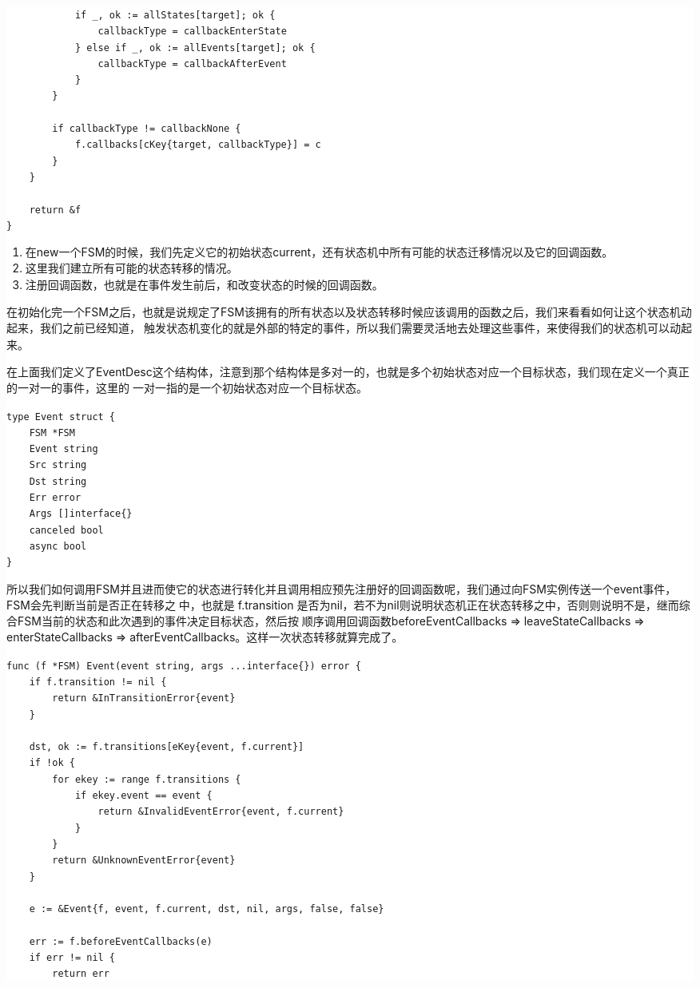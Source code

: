 ```golang
			if _, ok := allStates[target]; ok {
				callbackType = callbackEnterState
			} else if _, ok := allEvents[target]; ok {
				callbackType = callbackAfterEvent
			}
		}

		if callbackType != callbackNone {
			f.callbacks[cKey{target, callbackType}] = c
		}
	}

	return &f
}
```

1. 在new一个FSM的时候，我们先定义它的初始状态current，还有状态机中所有可能的状态迁移情况以及它的回调函数。
2. 这里我们建立所有可能的状态转移的情况。
3. 注册回调函数，也就是在事件发生前后，和改变状态的时候的回调函数。

  在初始化完一个FSM之后，也就是说规定了FSM该拥有的所有状态以及状态转移时候应该调用的函数之后，我们来看看如何让这个状态机动起来，我们之前已经知道，
触发状态机变化的就是外部的特定的事件，所以我们需要灵活地去处理这些事件，来使得我们的状态机可以动起来。
  
  在上面我们定义了EventDesc这个结构体，注意到那个结构体是多对一的，也就是多个初始状态对应一个目标状态，我们现在定义一个真正的一对一的事件，这里的
一对一指的是一个初始状态对应一个目标状态。

```golang
type Event struct {
    FSM *FSM
    Event string
    Src string
    Dst string
    Err error
    Args []interface{}
    canceled bool 
    async bool
}

```

  所以我们如何调用FSM并且进而使它的状态进行转化并且调用相应预先注册好的回调函数呢，我们通过向FSM实例传送一个event事件，FSM会先判断当前是否正在转移之
中，也就是 f.transition 是否为nil，若不为nil则说明状态机正在状态转移之中，否则则说明不是，继而综合FSM当前的状态和此次遇到的事件决定目标状态，然后按
顺序调用回调函数beforeEventCallbacks => leaveStateCallbacks => enterStateCallbacks => afterEventCallbacks。这样一次状态转移就算完成了。

```golang
func (f *FSM) Event(event string, args ...interface{}) error {
	if f.transition != nil {
		return &InTransitionError{event}
	}

	dst, ok := f.transitions[eKey{event, f.current}]
	if !ok {
		for ekey := range f.transitions {
			if ekey.event == event {
				return &InvalidEventError{event, f.current}
			}
		}
		return &UnknownEventError{event}
	}

	e := &Event{f, event, f.current, dst, nil, args, false, false}

	err := f.beforeEventCallbacks(e)
	if err != nil {
		return err
```